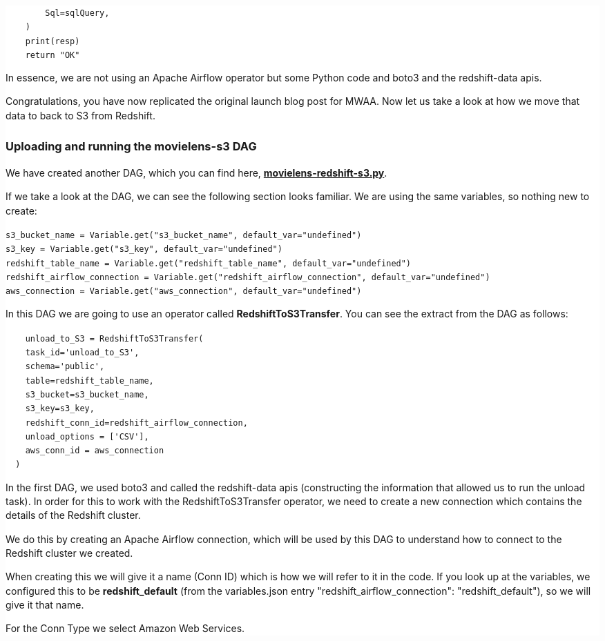 ```
        Sql=sqlQuery,
    )
    print(resp)
    return "OK"
```

In essence, we are not using an Apache Airflow operator but some Python code and boto3 and the redshift-data apis.

Congratulations, you have now replicated the original launch blog post for MWAA. Now let us take a look at how we move that data to back to S3 from Redshift.

### Uploading and running the movielens-s3 DAG

We have created another DAG, which you can find here, **[movielens-redshift-s3.py](https://github.com/094459/blog-mwaa-redshift/blob/main/dags/movielens-redshift-s3.py)**. 

If we take a look at the DAG, we can see the following section looks familiar. We are using the same variables, so nothing new to create:

```
s3_bucket_name = Variable.get("s3_bucket_name", default_var="undefined")
s3_key = Variable.get("s3_key", default_var="undefined")
redshift_table_name = Variable.get("redshift_table_name", default_var="undefined")
redshift_airflow_connection = Variable.get("redshift_airflow_connection", default_var="undefined")
aws_connection = Variable.get("aws_connection", default_var="undefined")
```

In this DAG we are going to use an operator called **RedshiftToS3Transfer**. You can see the extract from the DAG as follows:

```
    unload_to_S3 = RedshiftToS3Transfer(
    task_id='unload_to_S3',
    schema='public',
    table=redshift_table_name,
    s3_bucket=s3_bucket_name,
    s3_key=s3_key,
    redshift_conn_id=redshift_airflow_connection,
    unload_options = ['CSV'],
    aws_conn_id = aws_connection
  )
```
In the first DAG, we used boto3 and called the redshift-data apis (constructing the information that allowed us to run the unload task). In order for this to work with the RedshiftToS3Transfer operator, we need to create a new connection which contains the details of the Redshift cluster.

We do this by creating an Apache Airflow connection, which will be used by this DAG to understand how to connect to the Redshift cluster we created. 

When creating this we will give it a name (Conn ID) which is how we will refer to it in the code. If you look up at the variables, we configured this to be **redshift_default** (from the variables.json entry "redshift_airflow_connection": "redshift_default"), so we will give it that name.

For the Conn Type we select Amazon Web Services.

